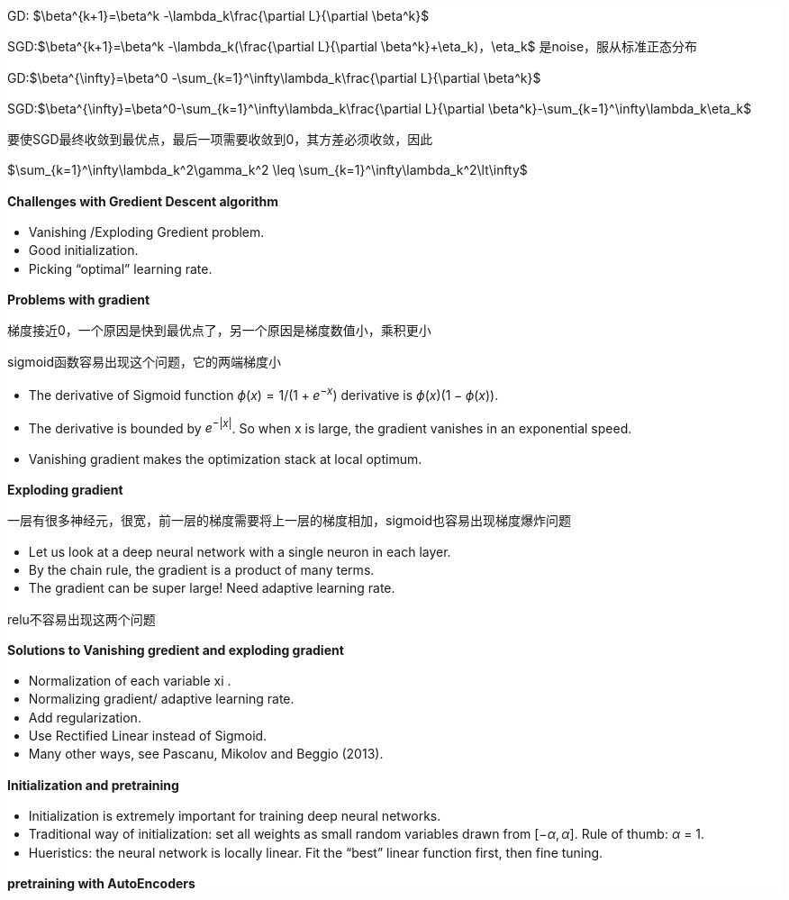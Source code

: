 GD: $\beta^{k+1}=\beta^k -\lambda_k\frac{\partial L}{\partial \beta^k}$

SGD:$\beta^{k+1}=\beta^k -\lambda_k(\frac{\partial L}{\partial \beta^k}+\eta_k)，\eta_k$ 是noise，服从标准正态分布

GD:$\beta^{\infty}=\beta^0 -\sum_{k=1}^\infty\lambda_k\frac{\partial L}{\partial \beta^k}$

SGD:$\beta^{\infty}=\beta^0-\sum_{k=1}^\infty\lambda_k\frac{\partial L}{\partial \beta^k}-\sum_{k=1}^\infty\lambda_k\eta_k$

要使SGD最终收敛到最优点，最后一项需要收敛到0，其方差必须收敛，因此

$\sum_{k=1}^\infty\lambda_k^2\gamma_k^2 \leq \sum_{k=1}^\infty\lambda_k^2\lt\infty$



**Challenges with Gredient Descent algorithm**

- Vanishing /Exploding Gredient problem.
- Good initialization.
- Picking “optimal” learning rate.

**Problems with gradient**

梯度接近0，一个原因是快到最优点了，另一个原因是梯度数值小，乘积更小

sigmoid函数容易出现这个问题，它的两端梯度小

- The derivative of Sigmoid function $\phi(x) = 1/(1+e^{-x})$ derivative is $\phi(x)(1 − \phi(x))$.

- The derivative is bounded by $e^{−|x|}$. So when x is large, the gradient vanishes in an exponential speed.

- Vanishing gradient makes the optimization stack at local optimum.

**Exploding gradient**

一层有很多神经元，很宽，前一层的梯度需要将上一层的梯度相加，sigmoid也容易出现梯度爆炸问题

- Let us look at a deep neural network with a single neuron in each layer.
- By the chain rule, the gradient is a product of many terms.
- The gradient can be super large! Need adaptive learning rate.

relu不容易出现这两个问题

**Solutions to Vanishing gredient and exploding gradient**

- Normalization of each variable xi .
- Normalizing gradient/ adaptive learning rate.
- Add regularization.
- Use Rectified Linear instead of Sigmoid.
- Many other ways, see Pascanu, Mikolov and Beggio (2013).

**Initialization and pretraining**

- Initialization is extremely important for training deep neural networks.
- Traditional way of initialization: set all weights as small random variables drawn from $[−\alpha, \alpha]$. Rule of thumb: $\alpha$ = 1.
- Hueristics: the neural network is locally linear. Fit the “best” linear function first, then fine tuning.

**pretraining with AutoEncoders**
